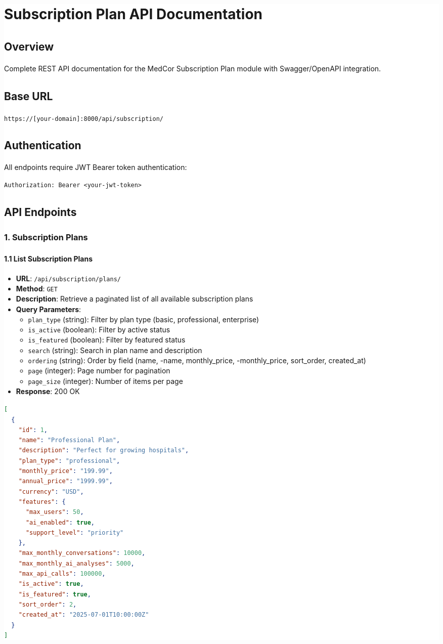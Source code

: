 # Subscription Plan API Documentation

## Overview
Complete REST API documentation for the MedCor Subscription Plan module with Swagger/OpenAPI integration.

## Base URL
`https://[your-domain]:8000/api/subscription/`

## Authentication
All endpoints require JWT Bearer token authentication:
```
Authorization: Bearer <your-jwt-token>
```

## API Endpoints

### 1. Subscription Plans

#### 1.1 List Subscription Plans
- **URL**: `/api/subscription/plans/`
- **Method**: `GET`
- **Description**: Retrieve a paginated list of all available subscription plans
- **Query Parameters**:
  - `plan_type` (string): Filter by plan type (basic, professional, enterprise)
  - `is_active` (boolean): Filter by active status
  - `is_featured` (boolean): Filter by featured status  
  - `search` (string): Search in plan name and description
  - `ordering` (string): Order by field (name, -name, monthly_price, -monthly_price, sort_order, created_at)
  - `page` (integer): Page number for pagination
  - `page_size` (integer): Number of items per page
- **Response**: 200 OK
```json
[
  {
    "id": 1,
    "name": "Professional Plan",
    "description": "Perfect for growing hospitals",
    "plan_type": "professional",
    "monthly_price": "199.99",
    "annual_price": "1999.99",
    "currency": "USD",
    "features": {
      "max_users": 50,
      "ai_enabled": true,
      "support_level": "priority"
    },
    "max_monthly_conversations": 10000,
    "max_monthly_ai_analyses": 5000,
    "max_api_calls": 100000,
    "is_active": true,
    "is_featured": true,
    "sort_order": 2,
    "created_at": "2025-07-01T10:00:00Z"
  }
]
```
